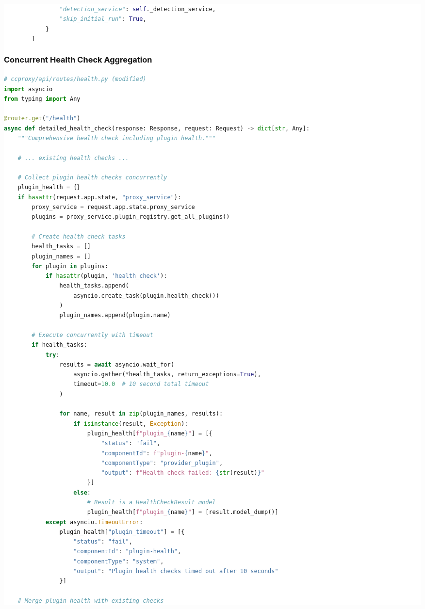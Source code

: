 ```python
                "detection_service": self._detection_service,
                "skip_initial_run": True,
            }
        ]
```

### Concurrent Health Check Aggregation

```python
# ccproxy/api/routes/health.py (modified)
import asyncio
from typing import Any

@router.get("/health")
async def detailed_health_check(response: Response, request: Request) -> dict[str, Any]:
    """Comprehensive health check including plugin health."""

    # ... existing health checks ...

    # Collect plugin health checks concurrently
    plugin_health = {}
    if hasattr(request.app.state, "proxy_service"):
        proxy_service = request.app.state.proxy_service
        plugins = proxy_service.plugin_registry.get_all_plugins()

        # Create health check tasks
        health_tasks = []
        plugin_names = []
        for plugin in plugins:
            if hasattr(plugin, 'health_check'):
                health_tasks.append(
                    asyncio.create_task(plugin.health_check())
                )
                plugin_names.append(plugin.name)

        # Execute concurrently with timeout
        if health_tasks:
            try:
                results = await asyncio.wait_for(
                    asyncio.gather(*health_tasks, return_exceptions=True),
                    timeout=10.0  # 10 second total timeout
                )

                for name, result in zip(plugin_names, results):
                    if isinstance(result, Exception):
                        plugin_health[f"plugin_{name}"] = [{
                            "status": "fail",
                            "componentId": f"plugin-{name}",
                            "componentType": "provider_plugin",
                            "output": f"Health check failed: {str(result)}"
                        }]
                    else:
                        # Result is a HealthCheckResult model
                        plugin_health[f"plugin_{name}"] = [result.model_dump()]
            except asyncio.TimeoutError:
                plugin_health["plugin_timeout"] = [{
                    "status": "fail",
                    "componentId": "plugin-health",
                    "componentType": "system",
                    "output": "Plugin health checks timed out after 10 seconds"
                }]

    # Merge plugin health with existing checks
```